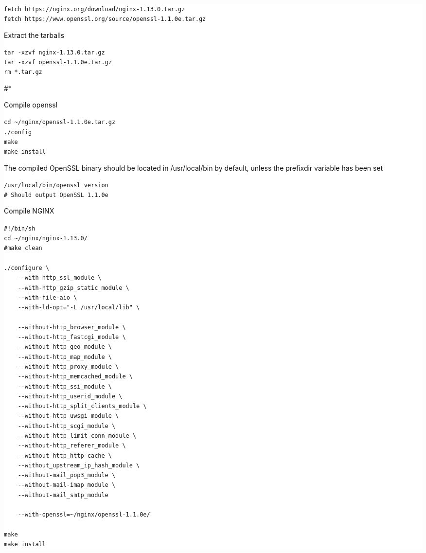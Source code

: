 ```
fetch https://nginx.org/download/nginx-1.13.0.tar.gz
fetch https://www.openssl.org/source/openssl-1.1.0e.tar.gz
```

Extract the tarballs

```
tar -xzvf nginx-1.13.0.tar.gz
tar -xzvf openssl-1.1.0e.tar.gz
rm *.tar.gz
```
#*

Compile openssl

```
cd ~/nginx/openssl-1.1.0e.tar.gz
./config
make
make install
```

The compiled OpenSSL binary should be located in /usr/local/bin by default, unless the prefixdir variable has been set

```
/usr/local/bin/openssl version
# Should output OpenSSL 1.1.0e
```

Compile NGINX

```
#!/bin/sh
cd ~/nginx/nginx-1.13.0/
#make clean

./configure \
	--with-http_ssl_module \
	--with-http_gzip_static_module \
	--with-file-aio \
	--with-ld-opt="-L /usr/local/lib" \

	--without-http_browser_module \
	--without-http_fastcgi_module \
	--without-http_geo_module \
	--without-http_map_module \
	--without-http_proxy_module \
	--without-http_memcached_module \
	--without-http_ssi_module \
	--without-http_userid_module \
	--without-http_split_clients_module \
	--without-http_uwsgi_module \
	--without-http_scgi_module \
	--without-http_limit_conn_module \
	--without-http_referer_module \
	--without-http_http-cache \
	--without_upstream_ip_hash_module \
	--without-mail_pop3_module \
	--without-mail-imap_module \
	--without-mail_smtp_module

	--with-openssl=~/nginx/openssl-1.1.0e/

make
make install
```
